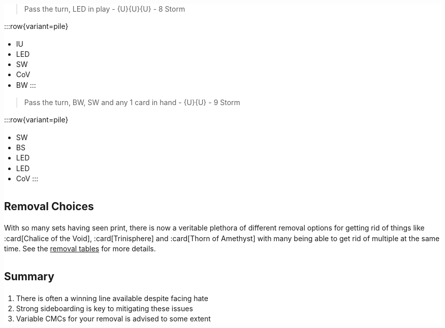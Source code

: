 > Pass the turn, LED in play - {U}{U}{U} - 8 Storm

:::row{variant=pile}
- IU
- LED
- SW
- CoV
- BW
:::

> Pass the turn, BW, SW and any 1 card in hand - {U}{U} - 9 Storm

:::row{variant=pile}
- SW
- BS
- LED
- LED
- CoV
:::

## Removal Choices

With so many sets having seen print, there is now a veritable plethora of
different removal options for getting rid of things like :card[Chalice of the
Void], :card[Trinisphere] and :card[Thorn of Amethyst] with many being able to
get rid of multiple at the same time. See the [removal tables][removal-tables]
for more details.

## Summary

1. There is often a winning line available despite facing hate
2. Strong sideboarding is key to mitigating these issues
3. Variable CMCs for your removal is advised to some extent

[removal-tables]: /appendices/removal-tables/
